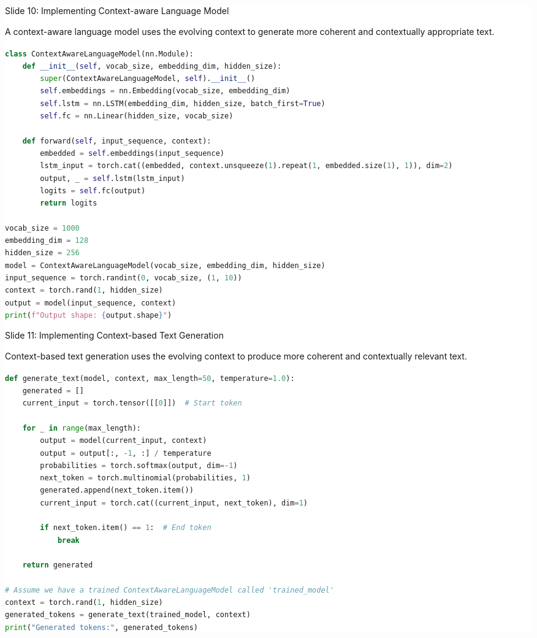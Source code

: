 Slide 10: Implementing Context-aware Language Model

A context-aware language model uses the evolving context to generate more coherent and contextually appropriate text.

```python
class ContextAwareLanguageModel(nn.Module):
    def __init__(self, vocab_size, embedding_dim, hidden_size):
        super(ContextAwareLanguageModel, self).__init__()
        self.embeddings = nn.Embedding(vocab_size, embedding_dim)
        self.lstm = nn.LSTM(embedding_dim, hidden_size, batch_first=True)
        self.fc = nn.Linear(hidden_size, vocab_size)

    def forward(self, input_sequence, context):
        embedded = self.embeddings(input_sequence)
        lstm_input = torch.cat((embedded, context.unsqueeze(1).repeat(1, embedded.size(1), 1)), dim=2)
        output, _ = self.lstm(lstm_input)
        logits = self.fc(output)
        return logits

vocab_size = 1000
embedding_dim = 128
hidden_size = 256
model = ContextAwareLanguageModel(vocab_size, embedding_dim, hidden_size)
input_sequence = torch.randint(0, vocab_size, (1, 10))
context = torch.rand(1, hidden_size)
output = model(input_sequence, context)
print(f"Output shape: {output.shape}")
```

Slide 11: Implementing Context-based Text Generation

Context-based text generation uses the evolving context to produce more coherent and contextually relevant text.

```python
def generate_text(model, context, max_length=50, temperature=1.0):
    generated = []
    current_input = torch.tensor([[0]])  # Start token

    for _ in range(max_length):
        output = model(current_input, context)
        output = output[:, -1, :] / temperature
        probabilities = torch.softmax(output, dim=-1)
        next_token = torch.multinomial(probabilities, 1)
        generated.append(next_token.item())
        current_input = torch.cat((current_input, next_token), dim=1)

        if next_token.item() == 1:  # End token
            break

    return generated

# Assume we have a trained ContextAwareLanguageModel called 'trained_model'
context = torch.rand(1, hidden_size)
generated_tokens = generate_text(trained_model, context)
print("Generated tokens:", generated_tokens)
```
